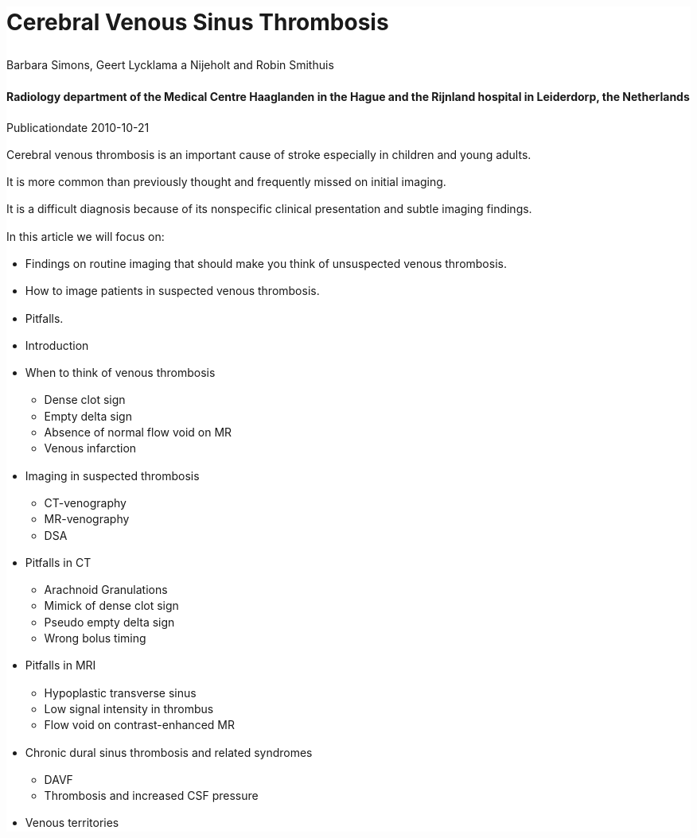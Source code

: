 




Cerebral Venous Sinus Thrombosis
================================



### 
 Barbara Simons, Geert Lycklama a Nijeholt and Robin Smithuis


#### Radiology department of the Medical Centre Haaglanden in the Hague and the Rijnland hospital in Leiderdorp, the Netherlands






 Publicationdate 2010-10-21



Cerebral venous thrombosis is an important cause of stroke especially in children and young adults.  

It is more common than previously thought and frequently missed on initial imaging.  

It is a difficult diagnosis because of its nonspecific clinical presentation and subtle imaging findings.  
  

In this article we will focus on:

* Findings on routine imaging that should make you think of unsuspected venous thrombosis.
* How to image patients in suspected venous thrombosis.
* Pitfalls.




* Introduction
* When to think of venous thrombosis
	+ Dense clot sign
	+ Empty delta sign
	+ Absence of normal flow void on MR
	+ Venous infarction
* Imaging in suspected thrombosis
	+ CT-venography
	+ MR-venography
	+ DSA
* Pitfalls in CT
	+ Arachnoid Granulations
	+ Mimick of dense clot sign
	+ Pseudo empty delta sign
	+ Wrong bolus timing
* Pitfalls in MRI
	+ Hypoplastic transverse sinus
	+ Low signal intensity in thrombus
	+ Flow void on contrast-enhanced MR
* Chronic dural sinus thrombosis and related syndromes
	+ DAVF
	+ Thrombosis and increased CSF pressure
* Venous territories
